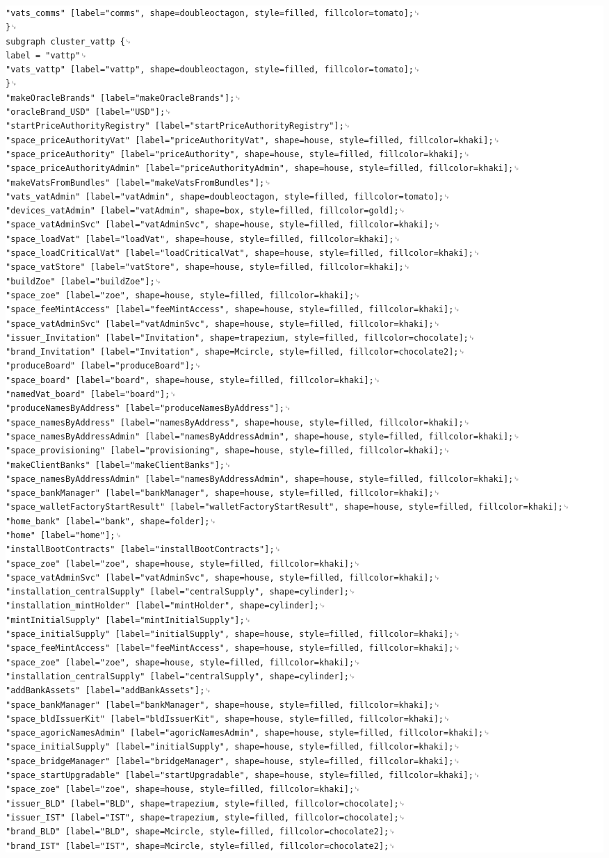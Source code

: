     "vats_comms" [label="comms", shape=doubleoctagon, style=filled, fillcolor=tomato];␊
    }␊
    subgraph cluster_vattp {␊
    label = "vattp"␊
    "vats_vattp" [label="vattp", shape=doubleoctagon, style=filled, fillcolor=tomato];␊
    }␊
    "makeOracleBrands" [label="makeOracleBrands"];␊
    "oracleBrand_USD" [label="USD"];␊
    "startPriceAuthorityRegistry" [label="startPriceAuthorityRegistry"];␊
    "space_priceAuthorityVat" [label="priceAuthorityVat", shape=house, style=filled, fillcolor=khaki];␊
    "space_priceAuthority" [label="priceAuthority", shape=house, style=filled, fillcolor=khaki];␊
    "space_priceAuthorityAdmin" [label="priceAuthorityAdmin", shape=house, style=filled, fillcolor=khaki];␊
    "makeVatsFromBundles" [label="makeVatsFromBundles"];␊
    "vats_vatAdmin" [label="vatAdmin", shape=doubleoctagon, style=filled, fillcolor=tomato];␊
    "devices_vatAdmin" [label="vatAdmin", shape=box, style=filled, fillcolor=gold];␊
    "space_vatAdminSvc" [label="vatAdminSvc", shape=house, style=filled, fillcolor=khaki];␊
    "space_loadVat" [label="loadVat", shape=house, style=filled, fillcolor=khaki];␊
    "space_loadCriticalVat" [label="loadCriticalVat", shape=house, style=filled, fillcolor=khaki];␊
    "space_vatStore" [label="vatStore", shape=house, style=filled, fillcolor=khaki];␊
    "buildZoe" [label="buildZoe"];␊
    "space_zoe" [label="zoe", shape=house, style=filled, fillcolor=khaki];␊
    "space_feeMintAccess" [label="feeMintAccess", shape=house, style=filled, fillcolor=khaki];␊
    "space_vatAdminSvc" [label="vatAdminSvc", shape=house, style=filled, fillcolor=khaki];␊
    "issuer_Invitation" [label="Invitation", shape=trapezium, style=filled, fillcolor=chocolate];␊
    "brand_Invitation" [label="Invitation", shape=Mcircle, style=filled, fillcolor=chocolate2];␊
    "produceBoard" [label="produceBoard"];␊
    "space_board" [label="board", shape=house, style=filled, fillcolor=khaki];␊
    "namedVat_board" [label="board"];␊
    "produceNamesByAddress" [label="produceNamesByAddress"];␊
    "space_namesByAddress" [label="namesByAddress", shape=house, style=filled, fillcolor=khaki];␊
    "space_namesByAddressAdmin" [label="namesByAddressAdmin", shape=house, style=filled, fillcolor=khaki];␊
    "space_provisioning" [label="provisioning", shape=house, style=filled, fillcolor=khaki];␊
    "makeClientBanks" [label="makeClientBanks"];␊
    "space_namesByAddressAdmin" [label="namesByAddressAdmin", shape=house, style=filled, fillcolor=khaki];␊
    "space_bankManager" [label="bankManager", shape=house, style=filled, fillcolor=khaki];␊
    "space_walletFactoryStartResult" [label="walletFactoryStartResult", shape=house, style=filled, fillcolor=khaki];␊
    "home_bank" [label="bank", shape=folder];␊
    "home" [label="home"];␊
    "installBootContracts" [label="installBootContracts"];␊
    "space_zoe" [label="zoe", shape=house, style=filled, fillcolor=khaki];␊
    "space_vatAdminSvc" [label="vatAdminSvc", shape=house, style=filled, fillcolor=khaki];␊
    "installation_centralSupply" [label="centralSupply", shape=cylinder];␊
    "installation_mintHolder" [label="mintHolder", shape=cylinder];␊
    "mintInitialSupply" [label="mintInitialSupply"];␊
    "space_initialSupply" [label="initialSupply", shape=house, style=filled, fillcolor=khaki];␊
    "space_feeMintAccess" [label="feeMintAccess", shape=house, style=filled, fillcolor=khaki];␊
    "space_zoe" [label="zoe", shape=house, style=filled, fillcolor=khaki];␊
    "installation_centralSupply" [label="centralSupply", shape=cylinder];␊
    "addBankAssets" [label="addBankAssets"];␊
    "space_bankManager" [label="bankManager", shape=house, style=filled, fillcolor=khaki];␊
    "space_bldIssuerKit" [label="bldIssuerKit", shape=house, style=filled, fillcolor=khaki];␊
    "space_agoricNamesAdmin" [label="agoricNamesAdmin", shape=house, style=filled, fillcolor=khaki];␊
    "space_initialSupply" [label="initialSupply", shape=house, style=filled, fillcolor=khaki];␊
    "space_bridgeManager" [label="bridgeManager", shape=house, style=filled, fillcolor=khaki];␊
    "space_startUpgradable" [label="startUpgradable", shape=house, style=filled, fillcolor=khaki];␊
    "space_zoe" [label="zoe", shape=house, style=filled, fillcolor=khaki];␊
    "issuer_BLD" [label="BLD", shape=trapezium, style=filled, fillcolor=chocolate];␊
    "issuer_IST" [label="IST", shape=trapezium, style=filled, fillcolor=chocolate];␊
    "brand_BLD" [label="BLD", shape=Mcircle, style=filled, fillcolor=chocolate2];␊
    "brand_IST" [label="IST", shape=Mcircle, style=filled, fillcolor=chocolate2];␊